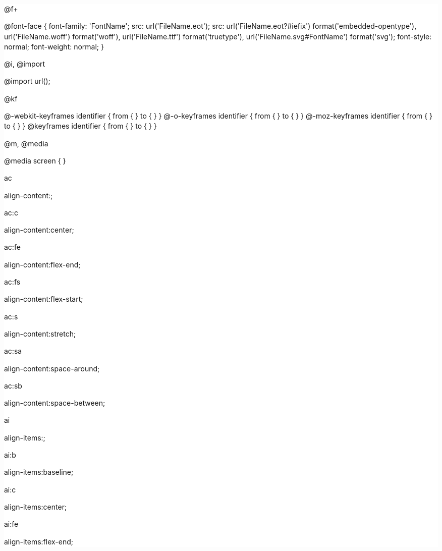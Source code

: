 @f+

@font-face {    font-family: 'FontName';    src: url('FileName.eot');    src: url('FileName.eot?#iefix') format('embedded-opentype'),         url('FileName.woff') format('woff'),         url('FileName.ttf') format('truetype'),         url('FileName.svg#FontName') format('svg');    font-style: normal;    font-weight: normal; }

@i, @import

@import url();

@kf

@-webkit-keyframes identifier {    from { }    to { } } @-o-keyframes identifier {    from { }    to { } } @-moz-keyframes identifier {    from { }    to { } } @keyframes identifier {    from { }    to { } }

@m, @media

@media screen {    }

ac

align-content:;

ac:c

align-content:center;

ac:fe

align-content:flex-end;

ac:fs

align-content:flex-start;

ac:s

align-content:stretch;

ac:sa

align-content:space-around;

ac:sb

align-content:space-between;

ai

align-items:;

ai:b

align-items:baseline;

ai:c

align-items:center;

ai:fe

align-items:flex-end;
